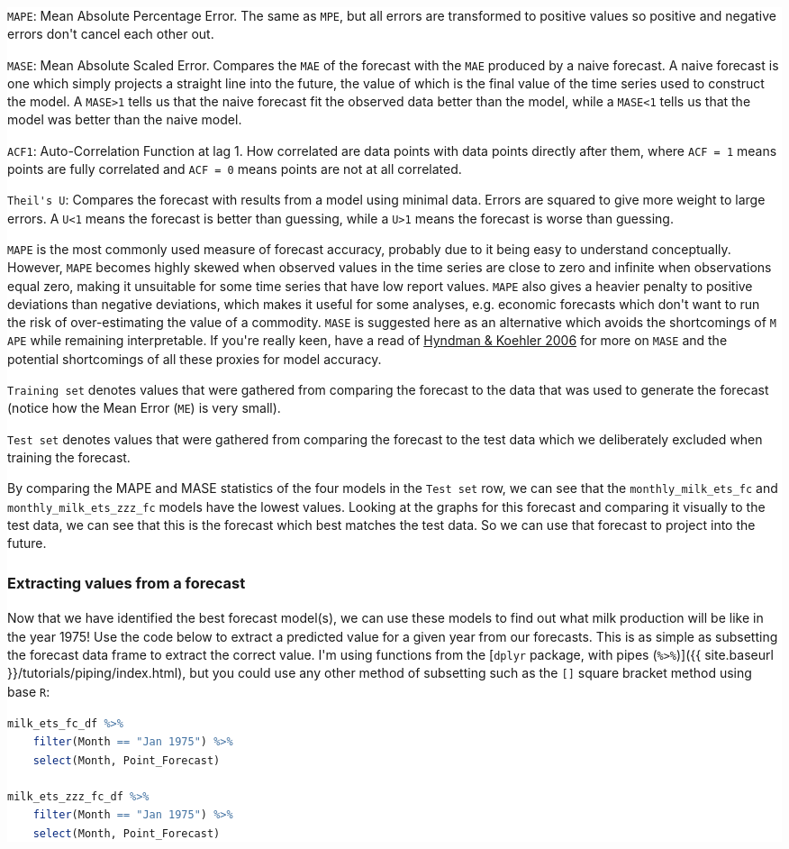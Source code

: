 `MAPE`: Mean Absolute Percentage Error. The same as `MPE`, but all errors are transformed to positive values so positive and negative errors don't cancel each other out.

`MASE`: Mean Absolute Scaled Error. Compares the `MAE` of the forecast with the `MAE` produced by a naive forecast. A naive forecast is one which simply projects a straight line into the future, the value of which is the final value of the time series used to construct the model. A `MASE>1` tells us that the naive forecast fit the observed data better than the model, while a `MASE<1` tells us that the model was better than the naive model.

`ACF1`: Auto-Correlation Function at lag 1. How correlated are data points with data points directly after them, where `ACF = 1` means points are fully correlated and `ACF = 0` means points are not at all correlated.

`Theil's U`: Compares the forecast with results from a model using minimal data. Errors are squared to give more weight to large errors. A `U<1` means the forecast is better than guessing, while a `U>1` means the forecast is worse than guessing.

`MAPE` is the most commonly used measure of forecast accuracy, probably due to it being easy to understand conceptually. However, `MAPE` becomes highly skewed when observed values in the time series are close to zero and infinite when observations equal zero, making it unsuitable for some time series that have low report values. `MAPE` also gives a heavier penalty to positive deviations than negative deviations, which makes it useful for some analyses, e.g. economic forecasts which don't want to run the risk of over-estimating the value of a commodity. `MASE` is suggested here as an alternative which avoids the shortcomings of `MAPE` while remaining interpretable. If you're really keen, have a read of [Hyndman & Koehler 2006](https://www.researchgate.net/publication/222665190_Another_look_at_measures_of_forecast_accuracy) for more on `MASE` and the potential shortcomings of all these proxies for model accuracy.

`Training set` denotes values that were gathered from comparing the forecast to the data that was used to generate the forecast (notice how the Mean Error (`ME`) is very small).

`Test set` denotes values that were gathered from comparing the forecast to the test data which we deliberately excluded when training the forecast.

By comparing the MAPE and MASE statistics of the four models in the `Test set` row, we can see that the `monthly_milk_ets_fc` and `monthly_milk_ets_zzz_fc` models have the lowest values. Looking at the graphs for this forecast and comparing it visually to the test data, we can see that this is the forecast which best matches the test data. So we can use that forecast to project into the future.

### Extracting values from a forecast
Now that we have identified the best forecast model(s), we can use these models to find out what milk production will be like in the year 1975! Use the code below to extract a predicted value for a given year from our forecasts. This is as simple as subsetting the forecast data frame to extract the correct value. I'm using functions from the [`dplyr` package, with pipes (`%>%`)]({{ site.baseurl }}/tutorials/piping/index.html), but you could use any other method of subsetting such as the `[]` square bracket method using base `R`:

```r
milk_ets_fc_df %>%
	filter(Month == "Jan 1975") %>%
	select(Month, Point_Forecast)

milk_ets_zzz_fc_df %>%
	filter(Month == "Jan 1975") %>%
	select(Month, Point_Forecast)
```
